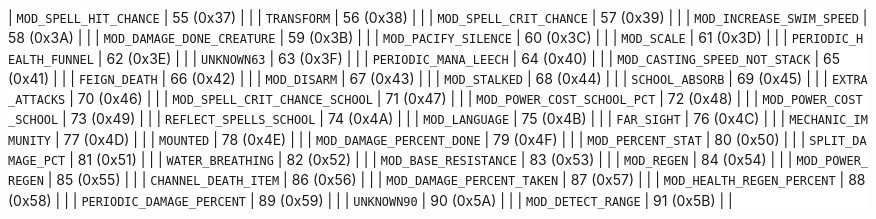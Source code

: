 | `MOD_SPELL_HIT_CHANCE` | 55 (0x37) |  |
| `TRANSFORM` | 56 (0x38) |  |
| `MOD_SPELL_CRIT_CHANCE` | 57 (0x39) |  |
| `MOD_INCREASE_SWIM_SPEED` | 58 (0x3A) |  |
| `MOD_DAMAGE_DONE_CREATURE` | 59 (0x3B) |  |
| `MOD_PACIFY_SILENCE` | 60 (0x3C) |  |
| `MOD_SCALE` | 61 (0x3D) |  |
| `PERIODIC_HEALTH_FUNNEL` | 62 (0x3E) |  |
| `UNKNOWN63` | 63 (0x3F) |  |
| `PERIODIC_MANA_LEECH` | 64 (0x40) |  |
| `MOD_CASTING_SPEED_NOT_STACK` | 65 (0x41) |  |
| `FEIGN_DEATH` | 66 (0x42) |  |
| `MOD_DISARM` | 67 (0x43) |  |
| `MOD_STALKED` | 68 (0x44) |  |
| `SCHOOL_ABSORB` | 69 (0x45) |  |
| `EXTRA_ATTACKS` | 70 (0x46) |  |
| `MOD_SPELL_CRIT_CHANCE_SCHOOL` | 71 (0x47) |  |
| `MOD_POWER_COST_SCHOOL_PCT` | 72 (0x48) |  |
| `MOD_POWER_COST_SCHOOL` | 73 (0x49) |  |
| `REFLECT_SPELLS_SCHOOL` | 74 (0x4A) |  |
| `MOD_LANGUAGE` | 75 (0x4B) |  |
| `FAR_SIGHT` | 76 (0x4C) |  |
| `MECHANIC_IMMUNITY` | 77 (0x4D) |  |
| `MOUNTED` | 78 (0x4E) |  |
| `MOD_DAMAGE_PERCENT_DONE` | 79 (0x4F) |  |
| `MOD_PERCENT_STAT` | 80 (0x50) |  |
| `SPLIT_DAMAGE_PCT` | 81 (0x51) |  |
| `WATER_BREATHING` | 82 (0x52) |  |
| `MOD_BASE_RESISTANCE` | 83 (0x53) |  |
| `MOD_REGEN` | 84 (0x54) |  |
| `MOD_POWER_REGEN` | 85 (0x55) |  |
| `CHANNEL_DEATH_ITEM` | 86 (0x56) |  |
| `MOD_DAMAGE_PERCENT_TAKEN` | 87 (0x57) |  |
| `MOD_HEALTH_REGEN_PERCENT` | 88 (0x58) |  |
| `PERIODIC_DAMAGE_PERCENT` | 89 (0x59) |  |
| `UNKNOWN90` | 90 (0x5A) |  |
| `MOD_DETECT_RANGE` | 91 (0x5B) |  |